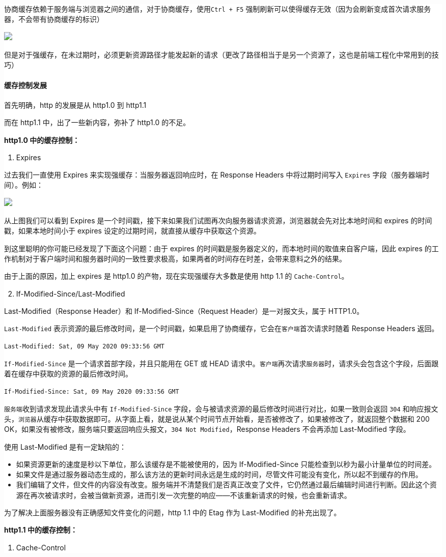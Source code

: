 协商缓存依赖于服务端与浏览器之间的通信，对于协商缓存，使用`Ctrl + F5` 强制刷新可以使得缓存无效（因为会刷新变成首次请求服务器，不会带有协商缓存的标识）

![](https://pic1.zhimg.com/v2-36d4c9370f9b83c136f8997ce8a85094_r.jpg)

但是对于强缓存，在未过期时，必须更新资源路径才能发起新的请求（更改了路径相当于是另一个资源了，这也是前端工程化中常用到的技巧）

#### 缓存控制发展

首先明确，http 的发展是从 http1.0 到 http1.1

而在 http1.1 中，出了一些新内容，弥补了 http1.0 的不足。

**http1.0 中的缓存控制：**

1. Expires

过去我们一直使用 Expires 来实现强缓存：当服务器返回响应时，在 Response Headers 中将过期时间写入 `Expires` 字段（服务器端时间）。例如：

![](https://pic3.zhimg.com/v2-7ce099a9315b3a3ac2abd7b88e057e46_r.jpg)

从上图我们可以看到 Expires 是一个时间戳，接下来如果我们试图再次向服务器请求资源，浏览器就会先对比本地时间和 expires 的时间戳，如果本地时间小于 expires 设定的过期时间，就直接从缓存中获取这个资源。

到这里聪明的你可能已经发现了下面这个问题：由于 expires 的时间戳是服务器定义的，而本地时间的取值来自客户端，因此 expires 的工作机制对于客户端时间和服务器时间的一致性要求极高，如果两者的时间存在时差，会带来意料之外的结果。

由于上面的原因，加上 expires 是 http1.0 的产物，现在实现强缓存大多数是使用 http 1.1 的 `Cache-Control`。

2. If-Modified-Since/Last-Modified

Last-Modified（Response Header）和 If-Modified-Since（Request Header）是一对报文头，属于 HTTP1.0。

`Last-Modified` 表示资源的最后修改时间，是一个时间戳，如果启用了协商缓存，它会在`客户端`首次请求时随着 Response Headers 返回。

```
Last-Modified: Sat, 09 May 2020 09:33:56 GMT
```

`If-Modified-Since` 是一个请求首部字段，并且只能用在 GET 或 HEAD 请求中。`客户端`再次请求`服务器`时，请求头会包含这个字段，后面跟着在缓存中获取的资源的最后修改时间。

```
If-Modified-Since: Sat, 09 May 2020 09:33:56 GMT
```

`服务端`收到请求发现此请求头中有 `If-Modified-Since` 字段，会与被请求资源的最后修改时间进行对比，如果一致则会返回 `304` 和响应报文头，`浏览器`从缓存中获取数据即可。从字面上看，就是说从某个时间节点开始看，是否被修改了，如果被修改了，就返回整个数据和 200 OK，如果没有被修改，服务端只要返回响应头报文，`304 Not Modified`，Response Headers 不会再添加 Last-Modified 字段。

使用 Last-Modified 是有一定缺陷的：

- 如果资源更新的速度是秒以下单位，那么该缓存是不能被使用的，因为 If-Modified-Since 只能检查到以秒为最小计量单位的时间差。
- 如果文件是通过服务器动态生成的，那么该方法的更新时间永远是生成的时间，尽管文件可能没有变化，所以起不到缓存的作用。
- 我们编辑了文件，但文件的内容没有改变。服务端并不清楚我们是否真正改变了文件，它仍然通过最后编辑时间进行判断。因此这个资源在再次被请求时，会被当做新资源，进而引发一次完整的响应——不该重新请求的时候，也会重新请求。

为了解决上面服务器没有正确感知文件变化的问题，http 1.1 中的 Etag 作为 Last-Modified 的补充出现了。

**http1.1 中的缓存控制：**

1. Cache-Control
